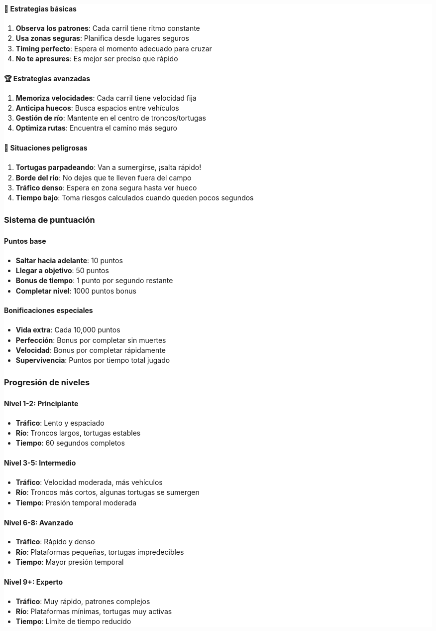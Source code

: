 #### 🎯 Estrategias básicas
1. **Observa los patrones**: Cada carril tiene ritmo constante
2. **Usa zonas seguras**: Planifica desde lugares seguros
3. **Timing perfecto**: Espera el momento adecuado para cruzar
4. **No te apresures**: Es mejor ser preciso que rápido

#### 🏆 Estrategias avanzadas
1. **Memoriza velocidades**: Cada carril tiene velocidad fija
2. **Anticipa huecos**: Busca espacios entre vehículos
3. **Gestión de río**: Mantente en el centro de troncos/tortugas
4. **Optimiza rutas**: Encuentra el camino más seguro

#### 🚨 Situaciones peligrosas
1. **Tortugas parpadeando**: Van a sumergirse, ¡salta rápido!
2. **Borde del río**: No dejes que te lleven fuera del campo
3. **Tráfico denso**: Espera en zona segura hasta ver hueco
4. **Tiempo bajo**: Toma riesgos calculados cuando queden pocos segundos

### Sistema de puntuación

#### Puntos base
- **Saltar hacia adelante**: 10 puntos
- **Llegar a objetivo**: 50 puntos
- **Bonus de tiempo**: 1 punto por segundo restante
- **Completar nivel**: 1000 puntos bonus

#### Bonificaciones especiales
- **Vida extra**: Cada 10,000 puntos
- **Perfección**: Bonus por completar sin muertes
- **Velocidad**: Bonus por completar rápidamente
- **Supervivencia**: Puntos por tiempo total jugado

### Progresión de niveles

#### Nivel 1-2: Principiante
- **Tráfico**: Lento y espaciado
- **Río**: Troncos largos, tortugas estables
- **Tiempo**: 60 segundos completos

#### Nivel 3-5: Intermedio
- **Tráfico**: Velocidad moderada, más vehículos
- **Río**: Troncos más cortos, algunas tortugas se sumergen
- **Tiempo**: Presión temporal moderada

#### Nivel 6-8: Avanzado
- **Tráfico**: Rápido y denso
- **Río**: Plataformas pequeñas, tortugas impredecibles
- **Tiempo**: Mayor presión temporal

#### Nivel 9+: Experto
- **Tráfico**: Muy rápido, patrones complejos
- **Río**: Plataformas mínimas, tortugas muy activas
- **Tiempo**: Límite de tiempo reducido

